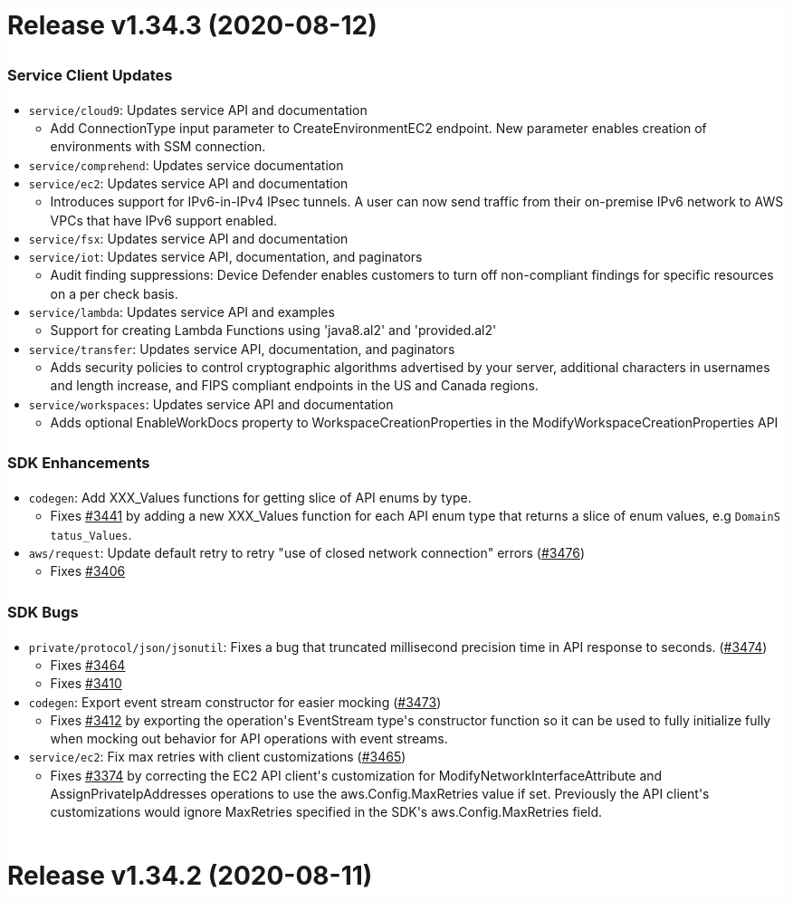 Release v1.34.3 (2020-08-12)
===

### Service Client Updates
* `service/cloud9`: Updates service API and documentation
  * Add ConnectionType input parameter to CreateEnvironmentEC2 endpoint. New parameter enables creation of environments with SSM connection.
* `service/comprehend`: Updates service documentation
* `service/ec2`: Updates service API and documentation
  * Introduces support for IPv6-in-IPv4 IPsec tunnels. A user can now send traffic from their on-premise IPv6 network to AWS VPCs that have IPv6 support enabled.
* `service/fsx`: Updates service API and documentation
* `service/iot`: Updates service API, documentation, and paginators
  * Audit finding suppressions: Device Defender enables customers to turn off non-compliant findings for specific resources on a per check basis.
* `service/lambda`: Updates service API and examples
  * Support for creating Lambda Functions using 'java8.al2' and 'provided.al2'
* `service/transfer`: Updates service API, documentation, and paginators
  * Adds security policies to control cryptographic algorithms advertised by your server, additional characters in usernames and length increase, and FIPS compliant endpoints in the US and Canada regions.
* `service/workspaces`: Updates service API and documentation
  * Adds optional EnableWorkDocs property to WorkspaceCreationProperties in the ModifyWorkspaceCreationProperties API

### SDK Enhancements
* `codegen`: Add XXX_Values functions for getting slice of API enums by type.
  * Fixes [#3441](https://github.com/aws/aws-sdk-go/issues/3441) by adding a new XXX_Values function for each API enum type that returns a slice of enum values, e.g `DomainStatus_Values`.
* `aws/request`: Update default retry to retry "use of closed network connection" errors ([#3476](https://github.com/aws/aws-sdk-go/pull/3476))
  * Fixes [#3406](https://github.com/aws/aws-sdk-go/issues/3406)

### SDK Bugs
* `private/protocol/json/jsonutil`: Fixes a bug that truncated millisecond precision time in API response to seconds. ([#3474](https://github.com/aws/aws-sdk-go/pull/3474))
  * Fixes [#3464](https://github.com/aws/aws-sdk-go/issues/3464)
  * Fixes [#3410](https://github.com/aws/aws-sdk-go/issues/3410)
* `codegen`: Export event stream constructor for easier mocking ([#3473](https://github.com/aws/aws-sdk-go/pull/3473))
  * Fixes [#3412](https://github.com/aws/aws-sdk-go/issues/3412) by exporting the operation's EventStream type's constructor function so it can be used to fully initialize fully when mocking out behavior for API operations with event streams.
* `service/ec2`: Fix max retries with client customizations ([#3465](https://github.com/aws/aws-sdk-go/pull/3465))
  * Fixes [#3374](https://github.com/aws/aws-sdk-go/issues/3374) by correcting the EC2 API client's customization for ModifyNetworkInterfaceAttribute and AssignPrivateIpAddresses operations to use the aws.Config.MaxRetries value if set. Previously the API client's customizations would ignore MaxRetries specified in the SDK's aws.Config.MaxRetries field.

Release v1.34.2 (2020-08-11)
===
